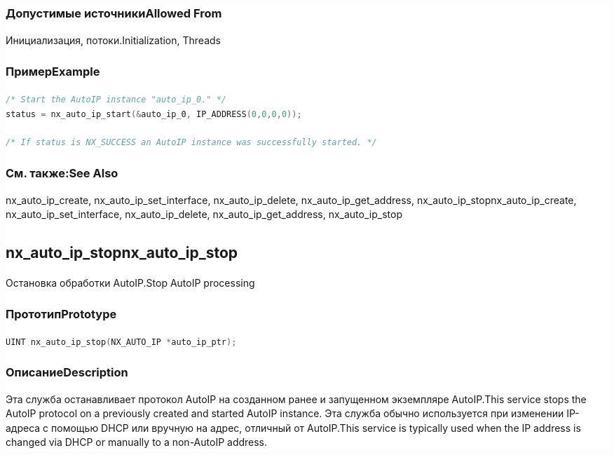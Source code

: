 ### <a name="allowed-from"></a><span data-ttu-id="a4c2d-205">Допустимые источники</span><span class="sxs-lookup"><span data-stu-id="a4c2d-205">Allowed From</span></span>

<span data-ttu-id="a4c2d-206">Инициализация, потоки.</span><span class="sxs-lookup"><span data-stu-id="a4c2d-206">Initialization, Threads</span></span>

### <a name="example"></a><span data-ttu-id="a4c2d-207">Пример</span><span class="sxs-lookup"><span data-stu-id="a4c2d-207">Example</span></span>

```c
/* Start the AutoIP instance "auto_ip_0." */
status = nx_auto_ip_start(&auto_ip_0, IP_ADDRESS(0,0,0,0));

/* If status is NX_SUCCESS an AutoIP instance was successfully started. */
```

### <a name="see-also"></a><span data-ttu-id="a4c2d-208">См. также:</span><span class="sxs-lookup"><span data-stu-id="a4c2d-208">See Also</span></span>

<span data-ttu-id="a4c2d-209">nx_auto_ip_create, nx_auto_ip_set_interface, nx_auto_ip_delete, nx_auto_ip_get_address, nx_auto_ip_stop</span><span class="sxs-lookup"><span data-stu-id="a4c2d-209">nx_auto_ip_create, nx_auto_ip_set_interface, nx_auto_ip_delete, nx_auto_ip_get_address, nx_auto_ip_stop</span></span>

## <a name="nx_auto_ip_stop"></a><span data-ttu-id="a4c2d-210">nx_auto_ip_stop</span><span class="sxs-lookup"><span data-stu-id="a4c2d-210">nx_auto_ip_stop</span></span>

<span data-ttu-id="a4c2d-211">Остановка обработки AutoIP.</span><span class="sxs-lookup"><span data-stu-id="a4c2d-211">Stop AutoIP processing</span></span>

### <a name="prototype"></a><span data-ttu-id="a4c2d-212">Прототип</span><span class="sxs-lookup"><span data-stu-id="a4c2d-212">Prototype</span></span>

```c
UINT nx_auto_ip_stop(NX_AUTO_IP *auto_ip_ptr);
```

### <a name="description"></a><span data-ttu-id="a4c2d-213">Описание</span><span class="sxs-lookup"><span data-stu-id="a4c2d-213">Description</span></span>

<span data-ttu-id="a4c2d-214">Эта служба останавливает протокол AutoIP на созданном ранее и запущенном экземпляре AutoIP.</span><span class="sxs-lookup"><span data-stu-id="a4c2d-214">This service stops the AutoIP protocol on a previously created and started AutoIP instance.</span></span> <span data-ttu-id="a4c2d-215">Эта служба обычно используется при изменении IP-адреса с помощью DHCP или вручную на адрес, отличный от AutoIP.</span><span class="sxs-lookup"><span data-stu-id="a4c2d-215">This service is typically used when the IP address is changed via DHCP or manually to a non-AutoIP address.</span></span>

